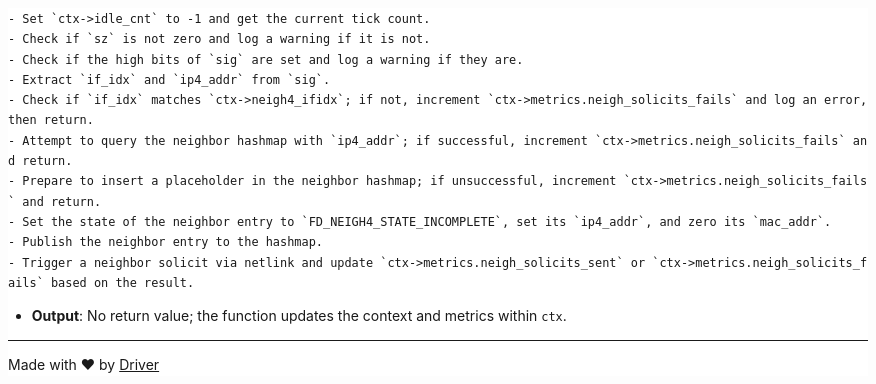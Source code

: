     - Set `ctx->idle_cnt` to -1 and get the current tick count.
    - Check if `sz` is not zero and log a warning if it is not.
    - Check if the high bits of `sig` are set and log a warning if they are.
    - Extract `if_idx` and `ip4_addr` from `sig`.
    - Check if `if_idx` matches `ctx->neigh4_ifidx`; if not, increment `ctx->metrics.neigh_solicits_fails` and log an error, then return.
    - Attempt to query the neighbor hashmap with `ip4_addr`; if successful, increment `ctx->metrics.neigh_solicits_fails` and return.
    - Prepare to insert a placeholder in the neighbor hashmap; if unsuccessful, increment `ctx->metrics.neigh_solicits_fails` and return.
    - Set the state of the neighbor entry to `FD_NEIGH4_STATE_INCOMPLETE`, set its `ip4_addr`, and zero its `mac_addr`.
    - Publish the neighbor entry to the hashmap.
    - Trigger a neighbor solicit via netlink and update `ctx->metrics.neigh_solicits_sent` or `ctx->metrics.neigh_solicits_fails` based on the result.
- **Output**: No return value; the function updates the context and metrics within `ctx`.



---
Made with ❤️ by [Driver](https://www.driver.ai/)